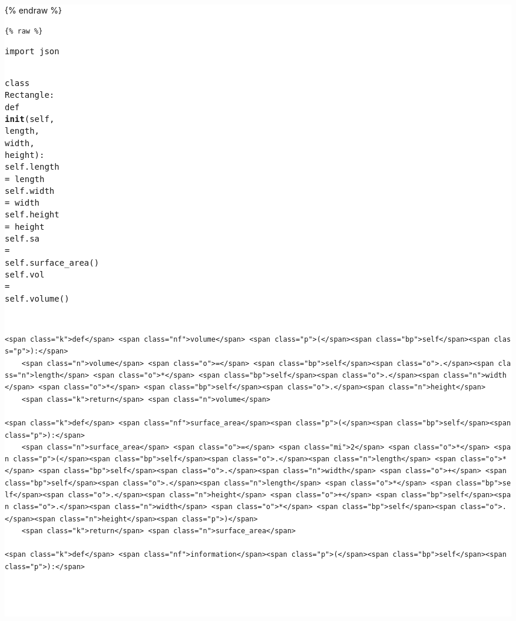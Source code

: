 </pre>
</div>
</div>

</div>
</div>

</div>
    {% endraw %}

    {% raw %}
    
<div class="cell border-box-sizing code_cell rendered">
<div class="input">

<div class="inner_cell">
    <div class="input_area">
<div class=" highlight hl-ipython3"><pre><span></span><span class="kn">import</span> <span class="nn">json</span>

<span class="k">class</span> <span class="nc">Rectangle</span><span class="p">:</span>
    <span class="k">def</span> <span class="fm">__init__</span><span class="p">(</span><span class="bp">self</span><span class="p">,</span> <span class="n">length</span><span class="p">,</span> <span class="n">width</span><span class="p">,</span> <span class="n">height</span><span class="p">):</span>
        <span class="bp">self</span><span class="o">.</span><span class="n">length</span> <span class="o">=</span> <span class="n">length</span>
        <span class="bp">self</span><span class="o">.</span><span class="n">width</span> <span class="o">=</span> <span class="n">width</span>
        <span class="bp">self</span><span class="o">.</span><span class="n">height</span> <span class="o">=</span> <span class="n">height</span>
        <span class="bp">self</span><span class="o">.</span><span class="n">sa</span> <span class="o">=</span> <span class="bp">self</span><span class="o">.</span><span class="n">surface_area</span><span class="p">()</span>
        <span class="bp">self</span><span class="o">.</span><span class="n">vol</span> <span class="o">=</span> <span class="bp">self</span><span class="o">.</span><span class="n">volume</span><span class="p">()</span>
    
    <span class="k">def</span> <span class="nf">volume</span> <span class="p">(</span><span class="bp">self</span><span class="p">):</span>
        <span class="n">volume</span> <span class="o">=</span> <span class="bp">self</span><span class="o">.</span><span class="n">length</span> <span class="o">*</span> <span class="bp">self</span><span class="o">.</span><span class="n">width</span> <span class="o">*</span> <span class="bp">self</span><span class="o">.</span><span class="n">height</span>
        <span class="k">return</span> <span class="n">volume</span>
    
    <span class="k">def</span> <span class="nf">surface_area</span><span class="p">(</span><span class="bp">self</span><span class="p">):</span>
        <span class="n">surface_area</span> <span class="o">=</span> <span class="mi">2</span> <span class="o">*</span> <span class="p">(</span><span class="bp">self</span><span class="o">.</span><span class="n">length</span> <span class="o">*</span> <span class="bp">self</span><span class="o">.</span><span class="n">width</span> <span class="o">+</span> <span class="bp">self</span><span class="o">.</span><span class="n">length</span> <span class="o">*</span> <span class="bp">self</span><span class="o">.</span><span class="n">height</span> <span class="o">+</span> <span class="bp">self</span><span class="o">.</span><span class="n">width</span> <span class="o">*</span> <span class="bp">self</span><span class="o">.</span><span class="n">height</span><span class="p">)</span>
        <span class="k">return</span> <span class="n">surface_area</span>
    
    <span class="k">def</span> <span class="nf">information</span><span class="p">(</span><span class="bp">self</span><span class="p">):</span>